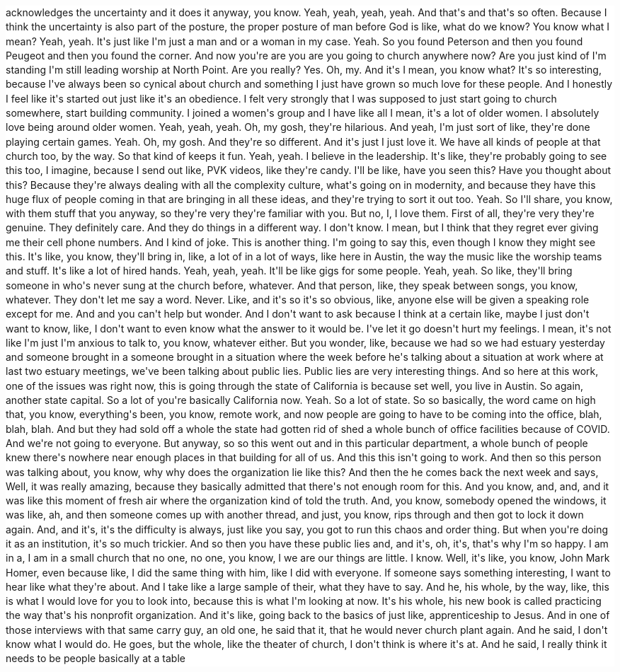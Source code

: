 acknowledges the uncertainty and it does it anyway, you know. Yeah, yeah, yeah, yeah. And that's and that's so often. Because I think the uncertainty is also part of the posture, the proper posture of man before God is like, what do we know? You know what I mean? Yeah, yeah. It's just like I'm just a man and or a woman in my case. Yeah. So you found Peterson and then you found Peugeot and then you found the corner. And now you're are you are you going to church anywhere now? Are you just kind of I'm standing I'm still leading worship at North Point. Are you really? Yes. Oh, my. And it's I mean, you know what? It's so interesting, because I've always been so cynical about church and something I just have grown so much love for these people. And I honestly I feel like it's started out just like it's an obedience. I felt very strongly that I was supposed to just start going to church somewhere, start building community. I joined a women's group and I have like all I mean, it's a lot of older women. I absolutely love being around older women. Yeah, yeah, yeah. Oh, my gosh, they're hilarious. And yeah, I'm just sort of like, they're done playing certain games. Yeah. Oh, my gosh. And they're so different. And it's just I just love it. We have all kinds of people at that church too, by the way. So that kind of keeps it fun. Yeah, yeah. I believe in the leadership. It's like, they're probably going to see this too, I imagine, because I send out like, PVK videos, like they're candy. I'll be like, have you seen this? Have you thought about this? Because they're always dealing with all the complexity culture, what's going on in modernity, and because they have this huge flux of people coming in that are bringing in all these ideas, and they're trying to sort it out too. Yeah. So I'll share, you know, with them stuff that you anyway, so they're very they're familiar with you. But no, I, I love them. First of all, they're very they're genuine. They definitely care. And they do things in a different way. I don't know. I mean, but I think that they regret ever giving me their cell phone numbers. And I kind of joke. This is another thing. I'm going to say this, even though I know they might see this. It's like, you know, they'll bring in, like, a lot of in a lot of ways, like here in Austin, the way the music like the worship teams and stuff. It's like a lot of hired hands. Yeah, yeah, yeah. It'll be like gigs for some people. Yeah, yeah. So like, they'll bring someone in who's never sung at the church before, whatever. And that person, like, they speak between songs, you know, whatever. They don't let me say a word. Never. Like, and it's so it's so obvious, like, anyone else will be given a speaking role except for me. And and you can't help but wonder. And I don't want to ask because I think at a certain like, maybe I just don't want to know, like, I don't want to even know what the answer to it would be. I've let it go doesn't hurt my feelings. I mean, it's not like I'm just I'm anxious to talk to, you know, whatever either. But you wonder, like, because we had so we had estuary yesterday and someone brought in a someone brought in a situation where the week before he's talking about a situation at work where at last two estuary meetings, we've been talking about public lies. Public lies are very interesting things. And so here at this work, one of the issues was right now, this is going through the state of California is because set well, you live in Austin. So again, another state capital. So a lot of you're basically California now. Yeah. So a lot of state. So so basically, the word came on high that, you know, everything's been, you know, remote work, and now people are going to have to be coming into the office, blah, blah, blah. And but they had sold off a whole the state had gotten rid of shed a whole bunch of office facilities because of COVID. And we're not going to everyone. But anyway, so so this went out and in this particular department, a whole bunch of people knew there's nowhere near enough places in that building for all of us. And this this isn't going to work. And then so this person was talking about, you know, why why does the organization lie like this? And then the he comes back the next week and says, Well, it was really amazing, because they basically admitted that there's not enough room for this. And you know, and, and, and it was like this moment of fresh air where the organization kind of told the truth. And, you know, somebody opened the windows, it was like, ah, and then someone comes up with another thread, and just, you know, rips through and then got to lock it down again. And, and it's, it's the difficulty is always, just like you say, you got to run this chaos and order thing. But when you're doing it as an institution, it's so much trickier. And so then you have these public lies and, and it's, oh, it's, that's why I'm so happy. I am in a, I am in a small church that no one, no one, you know, I we are our things are little. I know. Well, it's like, you know, John Mark Homer, even because like, I did the same thing with him, like I did with everyone. If someone says something interesting, I want to hear like what they're about. And I take like a large sample of their, what they have to say. And he, his whole, by the way, like, this is what I would love for you to look into, because this is what I'm looking at now. It's his whole, his new book is called practicing the way that's his nonprofit organization. And it's like, going back to the basics of just like, apprenticeship to Jesus. And in one of those interviews with that same carry guy, an old one, he said that it, that he would never church plant again. And he said, I don't know what I would do. He goes, but the whole, like the theater of church, I don't think is where it's at. And he said, I really think it needs to be people basically at a table